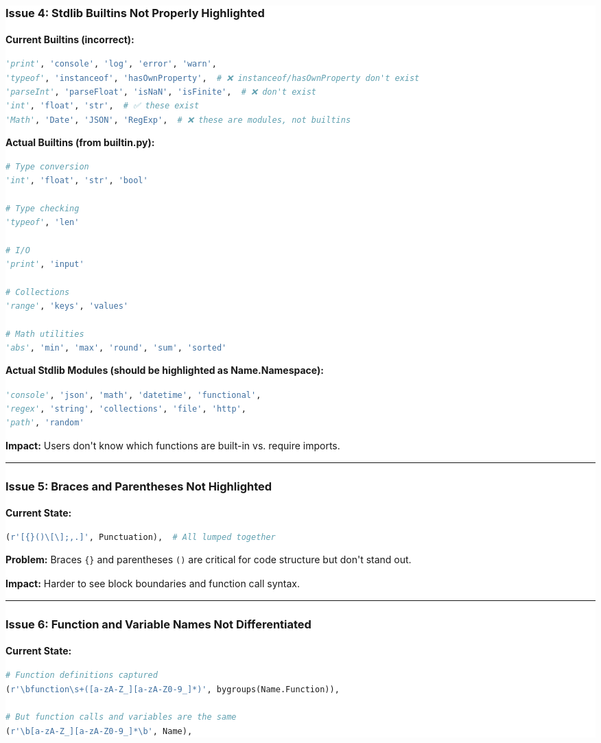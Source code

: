 ### Issue 4: Stdlib Builtins Not Properly Highlighted

**Current Builtins (incorrect):**
```python
'print', 'console', 'log', 'error', 'warn',
'typeof', 'instanceof', 'hasOwnProperty',  # ❌ instanceof/hasOwnProperty don't exist
'parseInt', 'parseFloat', 'isNaN', 'isFinite',  # ❌ don't exist
'int', 'float', 'str',  # ✅ these exist
'Math', 'Date', 'JSON', 'RegExp',  # ❌ these are modules, not builtins
```

**Actual Builtins (from builtin.py):**
```python
# Type conversion
'int', 'float', 'str', 'bool'

# Type checking
'typeof', 'len'

# I/O
'print', 'input'

# Collections
'range', 'keys', 'values'

# Math utilities
'abs', 'min', 'max', 'round', 'sum', 'sorted'
```

**Actual Stdlib Modules (should be highlighted as Name.Namespace):**
```python
'console', 'json', 'math', 'datetime', 'functional',
'regex', 'string', 'collections', 'file', 'http',
'path', 'random'
```

**Impact:** Users don't know which functions are built-in vs. require imports.

---

### Issue 5: Braces and Parentheses Not Highlighted

**Current State:**
```python
(r'[{}()\[\];,.]', Punctuation),  # All lumped together
```

**Problem:** Braces `{}` and parentheses `()` are critical for code structure but don't stand out.

**Impact:** Harder to see block boundaries and function call syntax.

---

### Issue 6: Function and Variable Names Not Differentiated

**Current State:**
```python
# Function definitions captured
(r'\bfunction\s+([a-zA-Z_][a-zA-Z0-9_]*)', bygroups(Name.Function)),

# But function calls and variables are the same
(r'\b[a-zA-Z_][a-zA-Z0-9_]*\b', Name),
```
